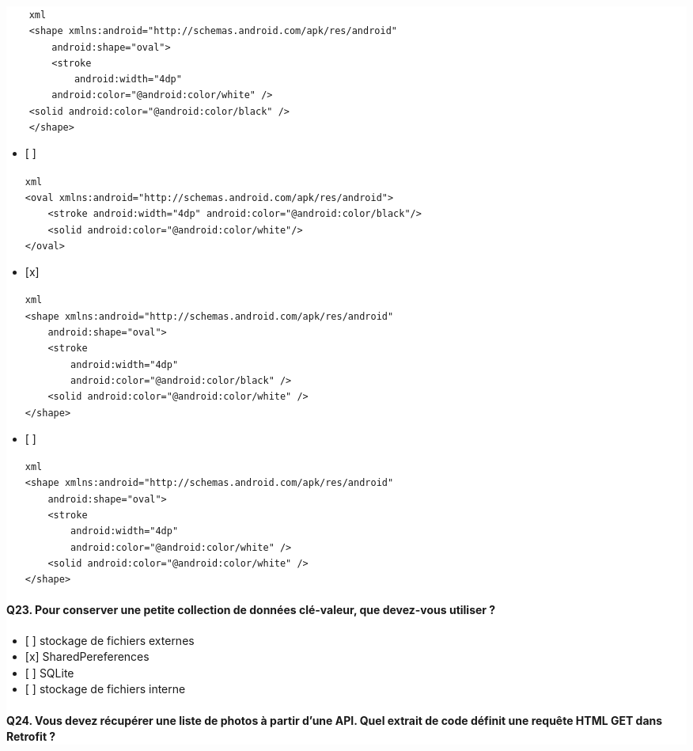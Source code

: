         xml
        <shape xmlns:android="http://schemas.android.com/apk/res/android"
            android:shape="oval">
            <stroke
                android:width="4dp"
    	    android:color="@android:color/white" />
    	<solid android:color="@android:color/black" />
        </shape>

*   \[ ]



        xml
        <oval xmlns:android="http://schemas.android.com/apk/res/android">
            <stroke android:width="4dp" android:color="@android:color/black"/>
            <solid android:color="@android:color/white"/>
        </oval>

*   \[x]



        xml
        <shape xmlns:android="http://schemas.android.com/apk/res/android"
            android:shape="oval">
            <stroke
                android:width="4dp"
                android:color="@android:color/black" />
            <solid android:color="@android:color/white" />
        </shape>

*   \[ ]



        xml
        <shape xmlns:android="http://schemas.android.com/apk/res/android"
            android:shape="oval">
            <stroke
                android:width="4dp"
                android:color="@android:color/white" />
            <solid android:color="@android:color/white" />
        </shape>

#### Q23. Pour conserver une petite collection de données clé-valeur, que devez-vous utiliser ?

*   \[ ] stockage de fichiers externes
*   \[x] SharedPereferences
*   \[ ] SQLite
*   \[ ] stockage de fichiers interne

#### Q24. Vous devez récupérer une liste de photos à partir d’une API. Quel extrait de code définit une requête HTML GET dans Retrofit ?
